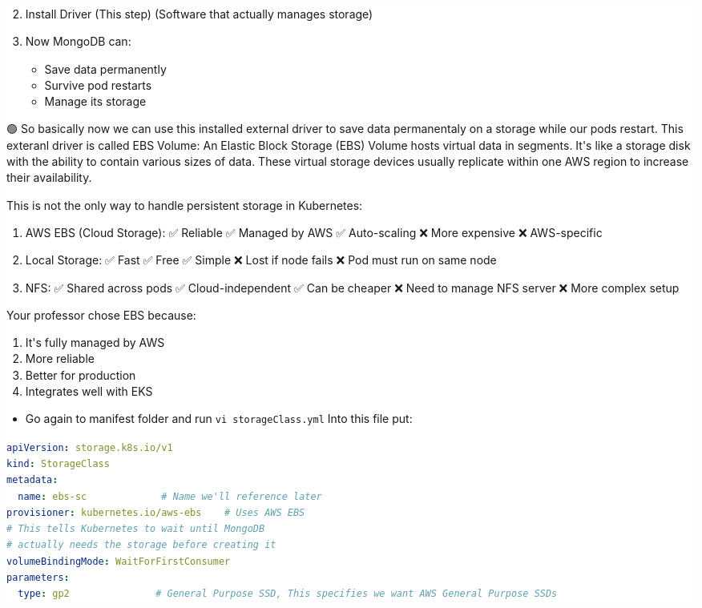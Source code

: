 2. Install Driver (This step)
   (Software that actually manages storage)
   
3. Now MongoDB can:
   - Save data permanently
   - Survive pod restarts
   - Manage its storage

🟢 So basically now we can use this installed external
driver to save data permanentaly on a storage while our pods
restart. This exteranl driver is called EBS Volume:
An Elastic Block Storage (EBS) Volume hosts virtual data in segments.
It's like a storage disk with the ability to contain various sizes of data.
These virtual storage devices usually replicate within one AWS region to increase their availability.

This is not the only way to handle persistent storage in Kubernetes:

1. AWS EBS (Cloud Storage):
✅ Reliable
✅ Managed by AWS
✅ Auto-scaling
❌ More expensive
❌ AWS-specific

2. Local Storage:
✅ Fast
✅ Free
✅ Simple
❌ Lost if node fails
❌ Pod must run on same node

3. NFS:
✅ Shared across pods
✅ Cloud-independent
✅ Can be cheaper
❌ Need to manage NFS server
❌ More complex setup

Your professor chose EBS because:

1. It's fully managed by AWS
2. More reliable
3. Better for production
4. Integrates well with EKS


- Go again to manifest folder and run `vi storageClass.yml`
Into this file put:

```yml
apiVersion: storage.k8s.io/v1
kind: StorageClass
metadata:
  name: ebs-sc             # Name we'll reference later
provisioner: kubernetes.io/aws-ebs    # Uses AWS EBS
# This tells Kubernetes to wait until MongoDB
# actually needs the storage before creating it
volumeBindingMode: WaitForFirstConsumer
parameters:
  type: gp2               # General Purpose SSD, This specifies we want AWS General Purpose SSDs

```
